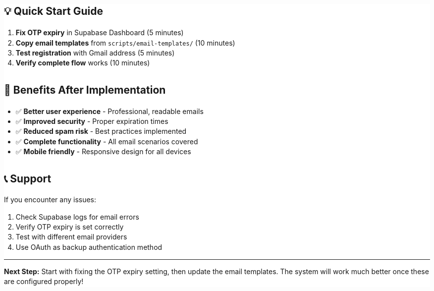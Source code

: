 ## 💡 **Quick Start Guide**

1. **Fix OTP expiry** in Supabase Dashboard (5 minutes)
2. **Copy email templates** from `scripts/email-templates/` (10 minutes)
3. **Test registration** with Gmail address (5 minutes)
4. **Verify complete flow** works (10 minutes)

## 🚀 **Benefits After Implementation**

- ✅ **Better user experience** - Professional, readable emails
- ✅ **Improved security** - Proper expiration times
- ✅ **Reduced spam risk** - Best practices implemented
- ✅ **Complete functionality** - All email scenarios covered
- ✅ **Mobile friendly** - Responsive design for all devices

## 📞 **Support**

If you encounter any issues:
1. Check Supabase logs for email errors
2. Verify OTP expiry is set correctly
3. Test with different email providers
4. Use OAuth as backup authentication method

---

**Next Step:** Start with fixing the OTP expiry setting, then update the email templates. The system will work much better once these are configured properly!
